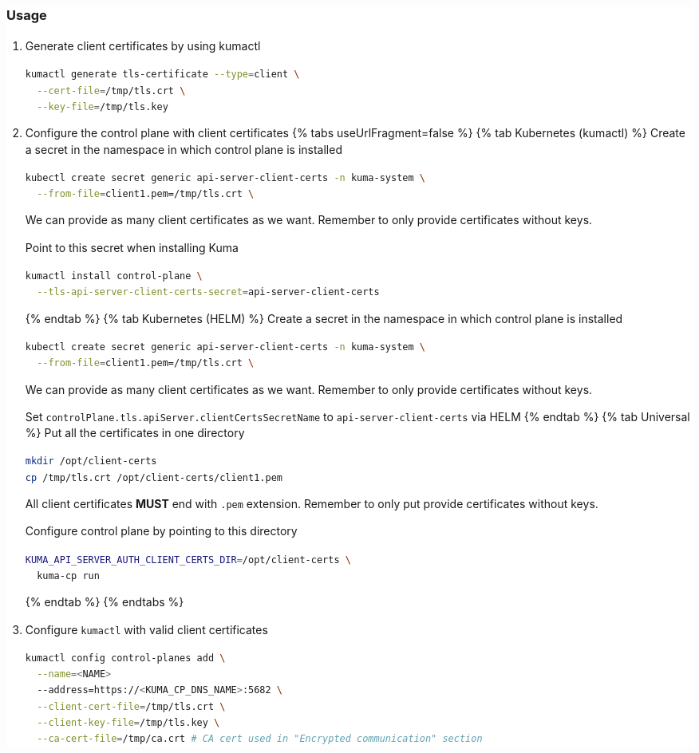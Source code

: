 ### Usage

1. Generate client certificates by using kumactl
   ```sh
   kumactl generate tls-certificate --type=client \
     --cert-file=/tmp/tls.crt \
     --key-file=/tmp/tls.key
   ```

2. Configure the control plane with client certificates
   {% tabs useUrlFragment=false %}
   {% tab Kubernetes (kumactl) %}
   Create a secret in the namespace in which control plane is installed
   ```sh
   kubectl create secret generic api-server-client-certs -n kuma-system \
     --from-file=client1.pem=/tmp/tls.crt \
   ```
   We can provide as many client certificates as we want. Remember to only provide certificates without keys.
   
   Point to this secret when installing Kuma
   ```sh
   kumactl install control-plane \
     --tls-api-server-client-certs-secret=api-server-client-certs
   ```
   {% endtab %}
   {% tab Kubernetes (HELM) %}
   Create a secret in the namespace in which control plane is installed
   ```sh
   kubectl create secret generic api-server-client-certs -n kuma-system \
     --from-file=client1.pem=/tmp/tls.crt \
   ```
   We can provide as many client certificates as we want. Remember to only provide certificates without keys.
   
   Set `controlPlane.tls.apiServer.clientCertsSecretName` to `api-server-client-certs` via HELM
   {% endtab %}
   {% tab Universal %}
   Put all the certificates in one directory
   ```sh
   mkdir /opt/client-certs
   cp /tmp/tls.crt /opt/client-certs/client1.pem 
   ```
   All client certificates **MUST** end with `.pem` extension. Remember to only put provide certificates without keys.
   
   Configure control plane by pointing to this directory
   ```sh
   KUMA_API_SERVER_AUTH_CLIENT_CERTS_DIR=/opt/client-certs \
     kuma-cp run
   ```
   {% endtab %}
   {% endtabs %}

3. Configure `kumactl` with valid client certificates
   ```sh
   kumactl config control-planes add \
     --name=<NAME>
     --address=https://<KUMA_CP_DNS_NAME>:5682 \
     --client-cert-file=/tmp/tls.crt \
     --client-key-file=/tmp/tls.key \
     --ca-cert-file=/tmp/ca.crt # CA cert used in "Encrypted communication" section
   ```
